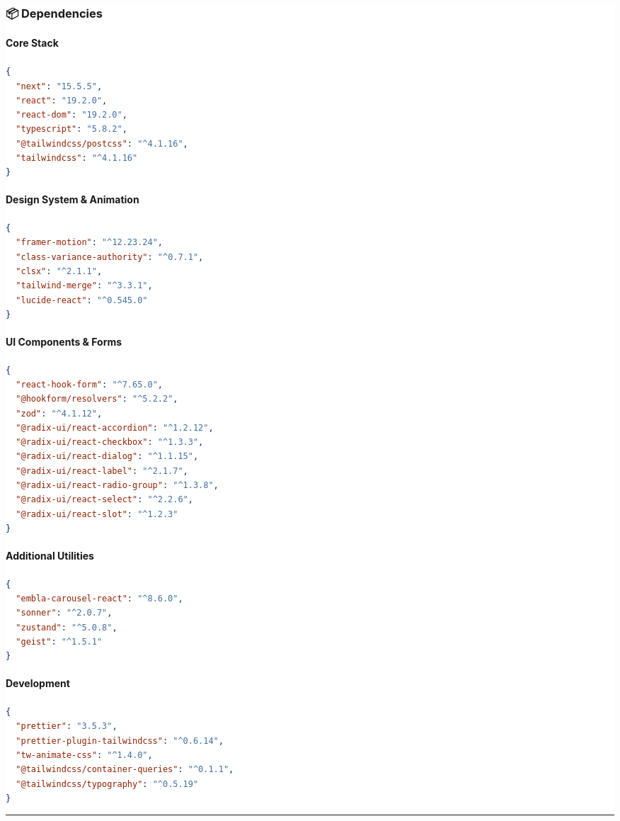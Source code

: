 
### 📦 Dependencies

#### Core Stack
```json
{
  "next": "15.5.5",
  "react": "19.2.0",
  "react-dom": "19.2.0",
  "typescript": "5.8.2",
  "@tailwindcss/postcss": "^4.1.16",
  "tailwindcss": "^4.1.16"
}
```

#### Design System & Animation
```json
{
  "framer-motion": "^12.23.24",
  "class-variance-authority": "^0.7.1",
  "clsx": "^2.1.1",
  "tailwind-merge": "^3.3.1",
  "lucide-react": "^0.545.0"
}
```

#### UI Components & Forms
```json
{
  "react-hook-form": "^7.65.0",
  "@hookform/resolvers": "^5.2.2",
  "zod": "^4.1.12",
  "@radix-ui/react-accordion": "^1.2.12",
  "@radix-ui/react-checkbox": "^1.3.3",
  "@radix-ui/react-dialog": "^1.1.15",
  "@radix-ui/react-label": "^2.1.7",
  "@radix-ui/react-radio-group": "^1.3.8",
  "@radix-ui/react-select": "^2.2.6",
  "@radix-ui/react-slot": "^1.2.3"
}
```

#### Additional Utilities
```json
{
  "embla-carousel-react": "^8.6.0",
  "sonner": "^2.0.7",
  "zustand": "^5.0.8",
  "geist": "^1.5.1"
}
```

#### Development
```json
{
  "prettier": "3.5.3",
  "prettier-plugin-tailwindcss": "^0.6.14",
  "tw-animate-css": "^1.4.0",
  "@tailwindcss/container-queries": "^0.1.1",
  "@tailwindcss/typography": "^0.5.19"
}
```

---